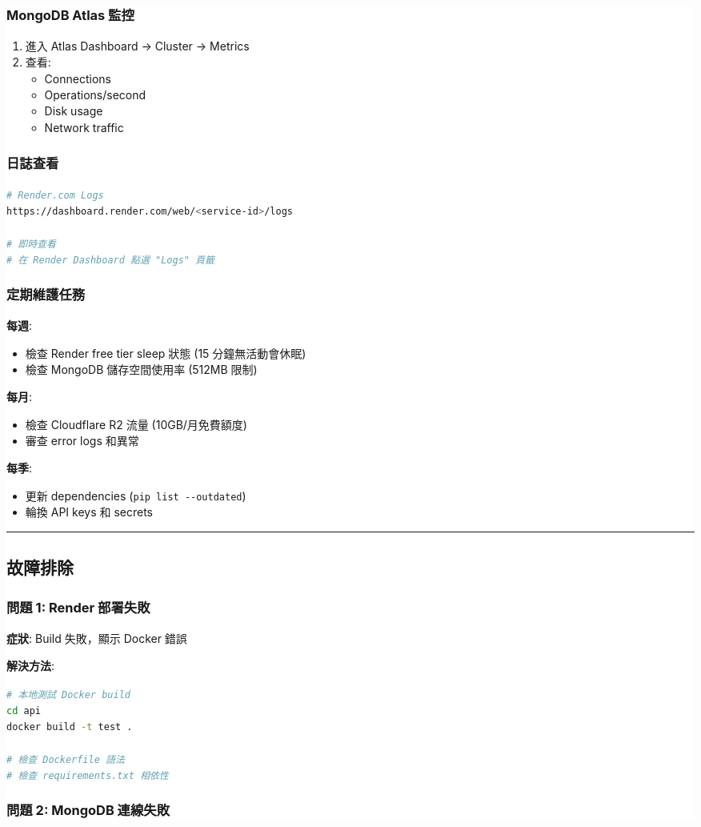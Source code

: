 ### MongoDB Atlas 監控

1. 進入 Atlas Dashboard → Cluster → Metrics
2. 查看:
   - Connections
   - Operations/second
   - Disk usage
   - Network traffic

### 日誌查看

```bash
# Render.com Logs
https://dashboard.render.com/web/<service-id>/logs

# 即時查看
# 在 Render Dashboard 點選 "Logs" 頁籤
```

### 定期維護任務

**每週**:
- 檢查 Render free tier sleep 狀態 (15 分鐘無活動會休眠)
- 檢查 MongoDB 儲存空間使用率 (512MB 限制)

**每月**:
- 檢查 Cloudflare R2 流量 (10GB/月免費額度)
- 審查 error logs 和異常

**每季**:
- 更新 dependencies (`pip list --outdated`)
- 輪換 API keys 和 secrets

---

## 故障排除

### 問題 1: Render 部署失敗

**症狀**: Build 失敗，顯示 Docker 錯誤

**解決方法**:
```bash
# 本地測試 Docker build
cd api
docker build -t test .

# 檢查 Dockerfile 語法
# 檢查 requirements.txt 相依性
```

### 問題 2: MongoDB 連線失敗
